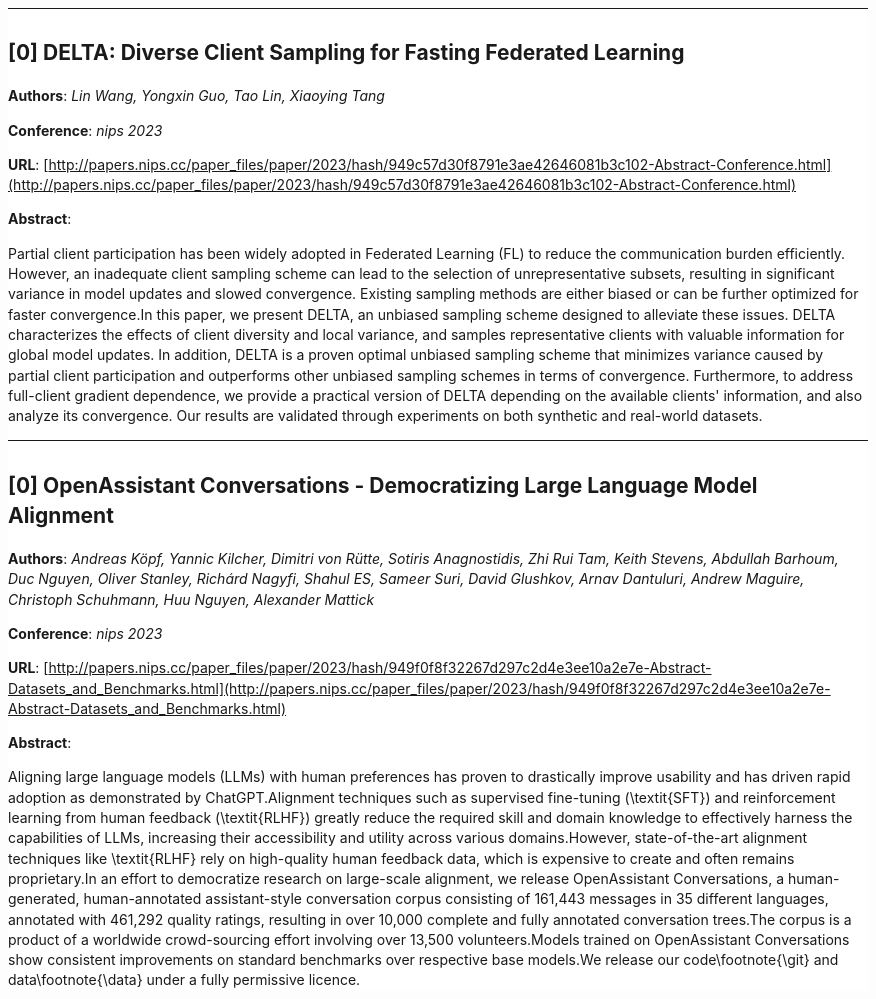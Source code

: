 ----

## [0] DELTA: Diverse Client Sampling for Fasting Federated Learning

**Authors**: *Lin Wang, Yongxin Guo, Tao Lin, Xiaoying Tang*

**Conference**: *nips 2023*

**URL**: [http://papers.nips.cc/paper_files/paper/2023/hash/949c57d30f8791e3ae42646081b3c102-Abstract-Conference.html](http://papers.nips.cc/paper_files/paper/2023/hash/949c57d30f8791e3ae42646081b3c102-Abstract-Conference.html)

**Abstract**:

Partial client participation has been widely adopted in Federated Learning (FL) to reduce the communication burden efficiently. However, an inadequate client sampling scheme can lead to the selection of unrepresentative subsets, resulting in significant variance in model updates and slowed convergence. Existing sampling methods are either biased or can be further optimized for faster convergence.In this paper, we present DELTA, an unbiased sampling scheme designed to alleviate these issues. DELTA characterizes the effects of client diversity and local variance, and samples representative clients with valuable information for global model updates. In addition, DELTA is a proven optimal unbiased sampling scheme that minimizes variance caused by partial client participation and outperforms other unbiased sampling schemes in terms of convergence.  Furthermore, to address full-client gradient dependence, we provide a practical version of DELTA depending on the available clients' information, and also analyze its convergence. Our results are validated through experiments on both synthetic and real-world datasets.

----

## [0] OpenAssistant Conversations - Democratizing Large Language Model Alignment

**Authors**: *Andreas Köpf, Yannic Kilcher, Dimitri von Rütte, Sotiris Anagnostidis, Zhi Rui Tam, Keith Stevens, Abdullah Barhoum, Duc Nguyen, Oliver Stanley, Richárd Nagyfi, Shahul ES, Sameer Suri, David Glushkov, Arnav Dantuluri, Andrew Maguire, Christoph Schuhmann, Huu Nguyen, Alexander Mattick*

**Conference**: *nips 2023*

**URL**: [http://papers.nips.cc/paper_files/paper/2023/hash/949f0f8f32267d297c2d4e3ee10a2e7e-Abstract-Datasets_and_Benchmarks.html](http://papers.nips.cc/paper_files/paper/2023/hash/949f0f8f32267d297c2d4e3ee10a2e7e-Abstract-Datasets_and_Benchmarks.html)

**Abstract**:

Aligning large language models (LLMs) with human preferences has proven to drastically improve usability and has driven rapid adoption as demonstrated by ChatGPT.Alignment techniques such as supervised fine-tuning (\textit{SFT}) and  reinforcement learning from human feedback (\textit{RLHF}) greatly reduce the required skill and domain knowledge to effectively harness the capabilities of LLMs, increasing their accessibility and utility across various domains.However, state-of-the-art alignment techniques like \textit{RLHF} rely on high-quality human feedback data, which is expensive to create and often remains proprietary.In an effort to democratize research on large-scale alignment, we release OpenAssistant Conversations, a human-generated, human-annotated assistant-style conversation corpus consisting of 161,443 messages in 35 different languages, annotated with 461,292 quality ratings, resulting in over 10,000 complete and fully annotated conversation trees.The corpus is a product of a worldwide crowd-sourcing effort involving over 13,500 volunteers.Models trained on OpenAssistant Conversations show consistent improvements on standard benchmarks over respective base models.We release our code\footnote{\git} and data\footnote{\data} under a fully permissive licence.
